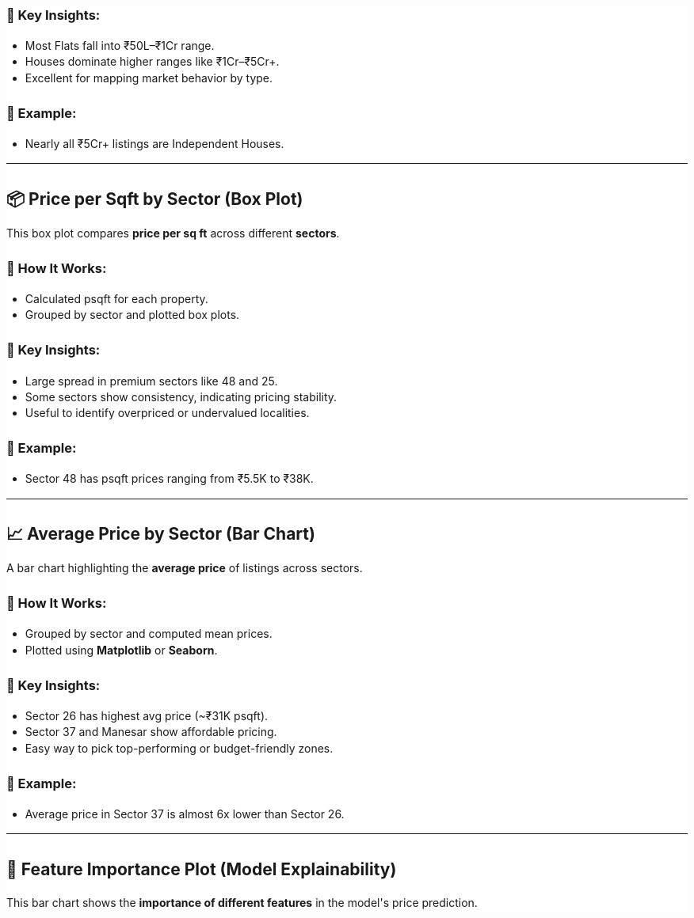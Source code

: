 ### 📌 Key Insights:
- Most Flats fall into ₹50L–₹1Cr range.
- Houses dominate higher ranges like ₹1Cr–₹5Cr+.
- Excellent for mapping market behavior by type.

### 📍 Example:
- Nearly all ₹5Cr+ listings are Independent Houses.

---

## 📦 Price per Sqft by Sector (Box Plot)

This box plot compares **price per sq ft** across different **sectors**.

### 🔧 How It Works:
- Calculated psqft for each property.
- Grouped by sector and plotted box plots.

### 📌 Key Insights:
- Large spread in premium sectors like 48 and 25.
- Some sectors show consistency, indicating pricing stability.
- Useful to identify overpriced or undervalued localities.

### 📍 Example:
- Sector 48 has psqft prices ranging from ₹5.5K to ₹38K.

---

## 📈 Average Price by Sector (Bar Chart)

A bar chart highlighting the **average price** of listings across sectors.

### 🔧 How It Works:
- Grouped by sector and computed mean prices.
- Plotted using **Matplotlib** or **Seaborn**.

### 📌 Key Insights:
- Sector 26 has highest avg price (~₹31K psqft).
- Sector 37 and Manesar show affordable pricing.
- Easy way to pick top-performing or budget-friendly zones.

### 📍 Example:
- Average price in Sector 37 is almost 6x lower than Sector 26.

---

## 🧠 Feature Importance Plot (Model Explainability)

This bar chart shows the **importance of different features** in the model's price prediction.
